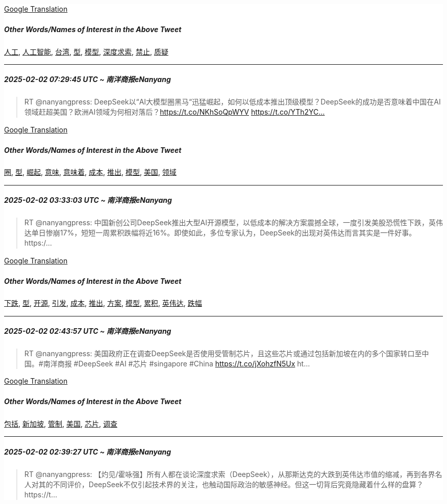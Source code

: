 [Google Translation](https://translate.google.com/?hi=en&tab=TT&sl=zh-CN&tl=en&op=translate&text=RT+%40zaobaosg%3A+%E5%8F%B0%E6%B9%BE%E4%BB%A5%E8%B5%84%E9%80%9A%E5%AE%89%E5%85%A8%E4%B8%BA%E7%94%B1%E7%A6%81%E6%AD%A2%E5%85%AC%E5%8A%A1%E6%9C%BA%E5%85%B3%E4%BD%BF%E7%94%A8%E4%B8%AD%E5%9B%BD%E5%A4%A7%E9%99%86%E4%BA%BA%E5%B7%A5%E6%99%BA%E8%83%BD%E6%A8%A1%E5%9E%8B%E6%B7%B1%E5%BA%A6%E6%B1%82%E7%B4%A2%EF%BC%88DeepSeek%EF%BC%89%EF%BC%8C%E5%AF%B9%E6%AD%A4%EF%BC%8C%E6%9C%89%E5%9B%BD%E6%B0%91%E5%85%9A%E7%AB%8B%E5%A7%94%E8%B4%A8%E7%96%91%E6%98%AF%E2%80%9C%E4%B8%BA%E7%A6%81%E8%80%8C%E7%A6%81%E2%80%9D%E3%80%82+https%3A%2F%2Ft.co%2FOYzDRL3wLk+https%3A%2F%2Ft.co%2FdXyyAF8YaN)
##### Other Words/Names of Interest in the Above Tweet
[人工](人工.md), [人工智能](人工智能.md), [台湾](台湾.md), [型](型.md), [模型](模型.md), [深度求索](深度求索.md), [禁止](禁止.md), [质疑](质疑.md)
___
##### 2025-02-02 07:29:45 UTC ~ 南洋商报eNanyang
> RT @nanyangpress: DeepSeek以“AI大模型圈黑马“迅猛崛起，如何以低成本推出顶级模型？DeepSeek的成功是否意味着中国在AI领域赶超美国？欧洲AI领域为何相对落后？https://t.co/NKhSoQpWYV https://t.co/YTh2YC…

[Google Translation](https://translate.google.com/?hi=en&tab=TT&sl=zh-CN&tl=en&op=translate&text=RT+%40nanyangpress%3A+DeepSeek%E4%BB%A5%E2%80%9CAI%E5%A4%A7%E6%A8%A1%E5%9E%8B%E5%9C%88%E9%BB%91%E9%A9%AC%E2%80%9C%E8%BF%85%E7%8C%9B%E5%B4%9B%E8%B5%B7%EF%BC%8C%E5%A6%82%E4%BD%95%E4%BB%A5%E4%BD%8E%E6%88%90%E6%9C%AC%E6%8E%A8%E5%87%BA%E9%A1%B6%E7%BA%A7%E6%A8%A1%E5%9E%8B%EF%BC%9FDeepSeek%E7%9A%84%E6%88%90%E5%8A%9F%E6%98%AF%E5%90%A6%E6%84%8F%E5%91%B3%E7%9D%80%E4%B8%AD%E5%9B%BD%E5%9C%A8AI%E9%A2%86%E5%9F%9F%E8%B5%B6%E8%B6%85%E7%BE%8E%E5%9B%BD%EF%BC%9F%E6%AC%A7%E6%B4%B2AI%E9%A2%86%E5%9F%9F%E4%B8%BA%E4%BD%95%E7%9B%B8%E5%AF%B9%E8%90%BD%E5%90%8E%EF%BC%9Fhttps%3A%2F%2Ft.co%2FNKhSoQpWYV+https%3A%2F%2Ft.co%2FYTh2YC%E2%80%A6)
##### Other Words/Names of Interest in the Above Tweet
[圈](圈.md), [型](型.md), [崛起](崛起.md), [意味](意味.md), [意味着](意味着.md), [成本](成本.md), [推出](推出.md), [模型](模型.md), [美国](美国.md), [领域](领域.md)
___
##### 2025-02-02 03:33:03 UTC ~ 南洋商报eNanyang
> RT @nanyangpress: 中国新创公司DeepSeek推出大型AI开源模型，以低成本的解决方案震撼全球，一度引发美股恐慌性下跌，英伟达单日惨崩17%，短短一周累积跌幅将近16%。即使如此，多位专家认为，DeepSeek的出现对英伟达而言其实是一件好事。https:/…

[Google Translation](https://translate.google.com/?hi=en&tab=TT&sl=zh-CN&tl=en&op=translate&text=RT+%40nanyangpress%3A+%E4%B8%AD%E5%9B%BD%E6%96%B0%E5%88%9B%E5%85%AC%E5%8F%B8DeepSeek%E6%8E%A8%E5%87%BA%E5%A4%A7%E5%9E%8BAI%E5%BC%80%E6%BA%90%E6%A8%A1%E5%9E%8B%EF%BC%8C%E4%BB%A5%E4%BD%8E%E6%88%90%E6%9C%AC%E7%9A%84%E8%A7%A3%E5%86%B3%E6%96%B9%E6%A1%88%E9%9C%87%E6%92%BC%E5%85%A8%E7%90%83%EF%BC%8C%E4%B8%80%E5%BA%A6%E5%BC%95%E5%8F%91%E7%BE%8E%E8%82%A1%E6%81%90%E6%85%8C%E6%80%A7%E4%B8%8B%E8%B7%8C%EF%BC%8C%E8%8B%B1%E4%BC%9F%E8%BE%BE%E5%8D%95%E6%97%A5%E6%83%A8%E5%B4%A917%25%EF%BC%8C%E7%9F%AD%E7%9F%AD%E4%B8%80%E5%91%A8%E7%B4%AF%E7%A7%AF%E8%B7%8C%E5%B9%85%E5%B0%86%E8%BF%9116%25%E3%80%82%E5%8D%B3%E4%BD%BF%E5%A6%82%E6%AD%A4%EF%BC%8C%E5%A4%9A%E4%BD%8D%E4%B8%93%E5%AE%B6%E8%AE%A4%E4%B8%BA%EF%BC%8CDeepSeek%E7%9A%84%E5%87%BA%E7%8E%B0%E5%AF%B9%E8%8B%B1%E4%BC%9F%E8%BE%BE%E8%80%8C%E8%A8%80%E5%85%B6%E5%AE%9E%E6%98%AF%E4%B8%80%E4%BB%B6%E5%A5%BD%E4%BA%8B%E3%80%82https%3A%2F%E2%80%A6)
##### Other Words/Names of Interest in the Above Tweet
[下跌](下跌.md), [型](型.md), [开源](开源.md), [引发](引发.md), [成本](成本.md), [推出](推出.md), [方案](方案.md), [模型](模型.md), [累积](累积.md), [英伟达](英伟达.md), [跌幅](跌幅.md)
___
##### 2025-02-02 02:43:57 UTC ~ 南洋商报eNanyang
> RT @nanyangpress: 美国政府正在调查DeepSeek是否使用受管制芯片，且这些芯片或通过包括新加坡在内的多个国家转口至中国。#南洋商报 #DeepSeek #AI #芯片 #singapore #China https://t.co/jXohzfN5Ux ht…

[Google Translation](https://translate.google.com/?hi=en&tab=TT&sl=zh-CN&tl=en&op=translate&text=RT+%40nanyangpress%3A+%E7%BE%8E%E5%9B%BD%E6%94%BF%E5%BA%9C%E6%AD%A3%E5%9C%A8%E8%B0%83%E6%9F%A5DeepSeek%E6%98%AF%E5%90%A6%E4%BD%BF%E7%94%A8%E5%8F%97%E7%AE%A1%E5%88%B6%E8%8A%AF%E7%89%87%EF%BC%8C%E4%B8%94%E8%BF%99%E4%BA%9B%E8%8A%AF%E7%89%87%E6%88%96%E9%80%9A%E8%BF%87%E5%8C%85%E6%8B%AC%E6%96%B0%E5%8A%A0%E5%9D%A1%E5%9C%A8%E5%86%85%E7%9A%84%E5%A4%9A%E4%B8%AA%E5%9B%BD%E5%AE%B6%E8%BD%AC%E5%8F%A3%E8%87%B3%E4%B8%AD%E5%9B%BD%E3%80%82%23%E5%8D%97%E6%B4%8B%E5%95%86%E6%8A%A5+%23DeepSeek+%23AI+%23%E8%8A%AF%E7%89%87+%23singapore+%23China+https%3A%2F%2Ft.co%2FjXohzfN5Ux+ht%E2%80%A6)
##### Other Words/Names of Interest in the Above Tweet
[包括](包括.md), [新加坡](新加坡.md), [管制](管制.md), [美国](美国.md), [芯片](芯片.md), [调查](调查.md)
___
##### 2025-02-02 02:39:27 UTC ~ 南洋商报eNanyang
> RT @nanyangpress: 【灼见/霍咏强】所有人都在谈论深度求索（DeepSeek），从那斯达克的大跌到英伟达市值的缩减，再到各界名人对其的不同评价，DeepSeek不仅引起技术界的关注，也触动国际政治的敏感神经。但这一切背后究竟隐藏着什么样的盘算？https://t…